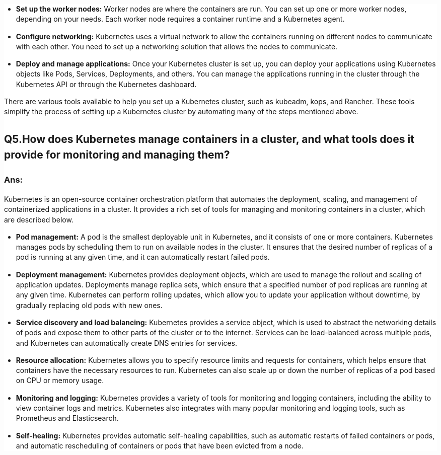 - **Set up the worker nodes:** Worker nodes are where the containers are run. You can set up one or more worker nodes, depending on your needs. Each worker node requires a container runtime and a Kubernetes agent.

- **Configure networking:** Kubernetes uses a virtual network to allow the containers running on different nodes to communicate with each other. You need to set up a networking solution that allows the nodes to communicate.

- **Deploy and manage applications:** Once your Kubernetes cluster is set up, you can deploy your applications using Kubernetes objects like Pods, Services, Deployments, and others. You can manage the applications running in the cluster through the Kubernetes API or through the Kubernetes dashboard.

There are various tools available to help you set up a Kubernetes cluster, such as kubeadm, kops, and Rancher. These tools simplify the process of setting up a Kubernetes cluster by automating many of the steps mentioned above.


## **Q5.How does Kubernetes manage containers in a cluster, and what tools does it provide for monitoring and managing them?** ##

### Ans:

Kubernetes is an open-source container orchestration platform that automates the deployment, scaling, and management of containerized applications in a cluster. It provides a rich set of tools for managing and monitoring containers in a cluster, which are described below.

- **Pod management:** A pod is the smallest deployable unit in Kubernetes, and it consists of one or more containers. Kubernetes manages pods by scheduling them to run on available nodes in the cluster. It ensures that the desired number of replicas of a pod is running at any given time, and it can automatically restart failed pods.

- **Deployment management:** Kubernetes provides deployment objects, which are used to manage the rollout and scaling of application updates. Deployments manage replica sets, which ensure that a specified number of pod replicas are running at any given time. Kubernetes can perform rolling updates, which allow you to update your application without downtime, by gradually replacing old pods with new ones.

- **Service discovery and load balancing:** Kubernetes provides a service object, which is used to abstract the networking details of pods and expose them to other parts of the cluster or to the internet. Services can be load-balanced across multiple pods, and Kubernetes can automatically create DNS entries for services.

- **Resource allocation:** Kubernetes allows you to specify resource limits and requests for containers, which helps ensure that containers have the necessary resources to run. Kubernetes can also scale up or down the number of replicas of a pod based on CPU or memory usage.

- **Monitoring and logging:** Kubernetes provides a variety of tools for monitoring and logging containers, including the ability to view container logs and metrics. Kubernetes also integrates with many popular monitoring and logging tools, such as Prometheus and Elasticsearch.

- **Self-healing:** Kubernetes provides automatic self-healing capabilities, such as automatic restarts of failed containers or pods, and automatic rescheduling of containers or pods that have been evicted from a node.
